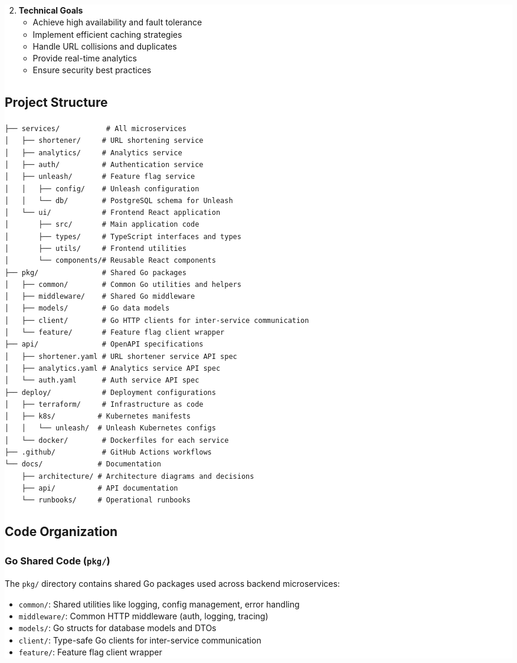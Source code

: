2. **Technical Goals**
   - Achieve high availability and fault tolerance
   - Implement efficient caching strategies
   - Handle URL collisions and duplicates
   - Provide real-time analytics
   - Ensure security best practices

## Project Structure

```
├── services/           # All microservices
│   ├── shortener/     # URL shortening service
│   ├── analytics/     # Analytics service
│   ├── auth/          # Authentication service
│   ├── unleash/       # Feature flag service
│   │   ├── config/    # Unleash configuration
│   │   └── db/        # PostgreSQL schema for Unleash
│   └── ui/            # Frontend React application
│       ├── src/       # Main application code
│       ├── types/     # TypeScript interfaces and types
│       ├── utils/     # Frontend utilities
│       └── components/# Reusable React components
├── pkg/               # Shared Go packages
│   ├── common/        # Common Go utilities and helpers
│   ├── middleware/    # Shared Go middleware
│   ├── models/        # Go data models
│   ├── client/        # Go HTTP clients for inter-service communication
│   └── feature/       # Feature flag client wrapper
├── api/               # OpenAPI specifications
│   ├── shortener.yaml # URL shortener service API spec
│   ├── analytics.yaml # Analytics service API spec
│   └── auth.yaml      # Auth service API spec
├── deploy/            # Deployment configurations
│   ├── terraform/     # Infrastructure as code
│   ├── k8s/          # Kubernetes manifests
│   │   └── unleash/  # Unleash Kubernetes configs
│   └── docker/        # Dockerfiles for each service
├── .github/           # GitHub Actions workflows
└── docs/             # Documentation
    ├── architecture/ # Architecture diagrams and decisions
    ├── api/          # API documentation
    └── runbooks/     # Operational runbooks
```

## Code Organization

### Go Shared Code (`pkg/`)
The `pkg/` directory contains shared Go packages used across backend microservices:
- `common/`: Shared utilities like logging, config management, error handling
- `middleware/`: Common HTTP middleware (auth, logging, tracing)
- `models/`: Go structs for database models and DTOs
- `client/`: Type-safe Go clients for inter-service communication
- `feature/`: Feature flag client wrapper
